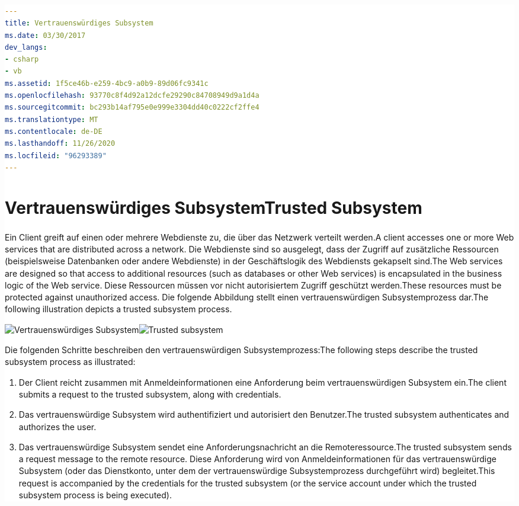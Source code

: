 ```yaml
---
title: Vertrauenswürdiges Subsystem
ms.date: 03/30/2017
dev_langs:
- csharp
- vb
ms.assetid: 1f5ce46b-e259-4bc9-a0b9-89d06fc9341c
ms.openlocfilehash: 93770c8f4d92a12dcfe29290c84708949d9a1d4a
ms.sourcegitcommit: bc293b14af795e0e999e3304dd40c0222cf2ffe4
ms.translationtype: MT
ms.contentlocale: de-DE
ms.lasthandoff: 11/26/2020
ms.locfileid: "96293389"
---
```

# <a name="trusted-subsystem"></a><span data-ttu-id="47c39-102">Vertrauenswürdiges Subsystem</span><span class="sxs-lookup"><span data-stu-id="47c39-102">Trusted Subsystem</span></span>

<span data-ttu-id="47c39-103">Ein Client greift auf einen oder mehrere Webdienste zu, die über das Netzwerk verteilt werden.</span><span class="sxs-lookup"><span data-stu-id="47c39-103">A client accesses one or more Web services that are distributed across a network.</span></span> <span data-ttu-id="47c39-104">Die Webdienste sind so ausgelegt, dass der Zugriff auf zusätzliche Ressourcen (beispielsweise Datenbanken oder andere Webdienste) in der Geschäftslogik des Webdiensts gekapselt sind.</span><span class="sxs-lookup"><span data-stu-id="47c39-104">The Web services are designed so that access to additional resources (such as databases or other Web services) is encapsulated in the business logic of the Web service.</span></span> <span data-ttu-id="47c39-105">Diese Ressourcen müssen vor nicht autorisiertem Zugriff geschützt werden.</span><span class="sxs-lookup"><span data-stu-id="47c39-105">These resources must be protected against unauthorized access.</span></span> <span data-ttu-id="47c39-106">Die folgende Abbildung stellt einen vertrauenswürdigen Subsystemprozess dar.</span><span class="sxs-lookup"><span data-stu-id="47c39-106">The following illustration depicts a trusted subsystem process.</span></span>  
  
 <span data-ttu-id="47c39-107">![Vertrauenswürdiges Subsystem](media/wcfc-trustedsubsystemc.gif "wcfc_TrustedSubsystemc")</span><span class="sxs-lookup"><span data-stu-id="47c39-107">![Trusted subsystem](media/wcfc-trustedsubsystemc.gif "wcfc_TrustedSubsystemc")</span></span>  
  
 <span data-ttu-id="47c39-108">Die folgenden Schritte beschreiben den vertrauenswürdigen Subsystemprozess:</span><span class="sxs-lookup"><span data-stu-id="47c39-108">The following steps describe the trusted subsystem process as illustrated:</span></span>  
  
1. <span data-ttu-id="47c39-109">Der Client reicht zusammen mit Anmeldeinformationen eine Anforderung beim vertrauenswürdigen Subsystem ein.</span><span class="sxs-lookup"><span data-stu-id="47c39-109">The client submits a request to the trusted subsystem, along with credentials.</span></span>  
  
2. <span data-ttu-id="47c39-110">Das vertrauenswürdige Subsystem wird authentifiziert und autorisiert den Benutzer.</span><span class="sxs-lookup"><span data-stu-id="47c39-110">The trusted subsystem authenticates and authorizes the user.</span></span>  
  
3. <span data-ttu-id="47c39-111">Das vertrauenswürdige Subsystem sendet eine Anforderungsnachricht an die Remoteressource.</span><span class="sxs-lookup"><span data-stu-id="47c39-111">The trusted subsystem sends a request message to the remote resource.</span></span> <span data-ttu-id="47c39-112">Diese Anforderung wird von Anmeldeinformationen für das vertrauenswürdige Subsystem (oder das Dienstkonto, unter dem der vertrauenswürdige Subsystemprozess durchgeführt wird) begleitet.</span><span class="sxs-lookup"><span data-stu-id="47c39-112">This request is accompanied by the credentials for the trusted subsystem (or the service account under which the trusted subsystem process is being executed).</span></span>  
  